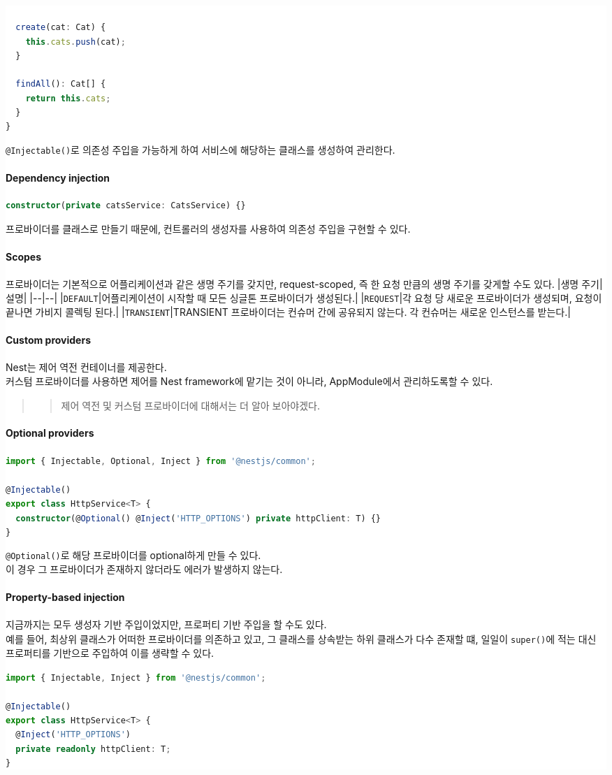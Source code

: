 ```ts

  create(cat: Cat) {
    this.cats.push(cat);
  }

  findAll(): Cat[] {
    return this.cats;
  }
}
```
`@Injectable()`로 의존성 주입을 가능하게 하여 서비스에 해당하는 클래스를 생성하여 관리한다.

#### Dependency injection
```ts
constructor(private catsService: CatsService) {}
```
프로바이더를 클래스로 만들기 때문에, 컨트롤러의 생성자를 사용하여 의존성 주입을 구현할 수 있다.  

#### Scopes
프로바이더는 기본적으로 어플리케이션과 같은 생명 주기를 갖지만, request-scoped, 즉 한 요청 만큼의 생명 주기를 갖게할 수도 있다. 
|생명 주기|설명|
|--|--|
|`DEFAULT`|어플리케이션이 시작할 때 모든 싱글톤 프로바이더가 생성된다.|
|`REQUEST`|각 요청 당 새로운 프로바이더가 생성되며, 요청이 끝나면 가비지 콜렉팅 된다.|
|`TRANSIENT`|TRANSIENT 프로바이더는 컨슈머 간에 공유되지 않는다. 각 컨슈머는 새로운 인스턴스를 받는다.|

#### Custom providers
Nest는 제어 역전 컨테이너를 제공한다.  
커스텀 프로바이더를 사용하면 제어를 Nest framework에 맡기는 것이 아니라, AppModule에서 관리하도록할 수 있다.  

>> 제어 역전 및 커스텀 프로바이더에 대해서는 더 알아 보아야겠다.

#### Optional providers
```ts
import { Injectable, Optional, Inject } from '@nestjs/common';

@Injectable()
export class HttpService<T> {
  constructor(@Optional() @Inject('HTTP_OPTIONS') private httpClient: T) {}
}
```
`@Optional()`로 해당 프로바이더를 optional하게 만들 수 있다.  
이 경우 그 프로바이더가 존재하지 않더라도 에러가 발생하지 않는다.

#### Property-based injection
지금까지는 모두 생성자 기반 주입이었지만, 프로퍼티 기반 주입을 할 수도 있다.  
예를 들어, 최상위 클래스가 어떠한 프로바이더를 의존하고 있고, 그 클래스를 상속받는 하위 클래스가 다수 존재할 떄, 일일이 `super()`에 적는 대신 프로퍼티를 기반으로 주입하여 이를 생략할 수 있다.
```ts
import { Injectable, Inject } from '@nestjs/common';

@Injectable()
export class HttpService<T> {
  @Inject('HTTP_OPTIONS')
  private readonly httpClient: T;
}
```
